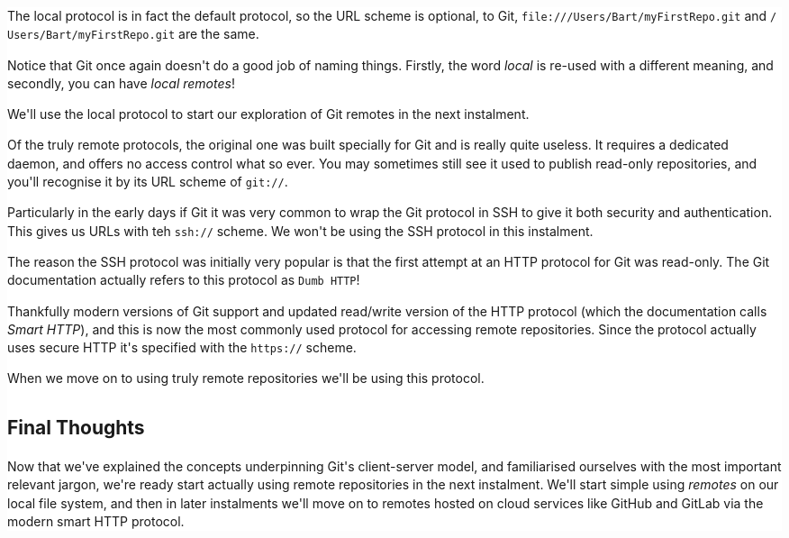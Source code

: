 The local protocol is in fact the default protocol, so the URL scheme is optional, to Git, `file:///Users/Bart/myFirstRepo.git` and `/Users/Bart/myFirstRepo.git` are the same.

Notice that Git once again doesn't do a good job of naming things. Firstly, the word *local* is re-used with a different meaning, and secondly, you can have *local* *remotes*!

We'll use the local protocol to start our exploration of Git remotes in the next instalment.

Of the truly remote protocols, the original one was built specially for Git and is really quite useless. It requires a dedicated daemon, and offers no access control what so ever. You may sometimes still see it used to publish read-only repositories, and you'll recognise it by its URL scheme of `git://`.

Particularly in the early days if Git it was very common to wrap the Git protocol in SSH to give it both security and authentication. This gives us URLs with teh `ssh://` scheme. We won't be using the SSH protocol in this instalment.

The reason the SSH protocol was initially very popular is that the first attempt at an HTTP protocol for Git was read-only. The Git documentation actually refers to this protocol as `Dumb HTTP`!

Thankfully modern versions of Git support and updated read/write version of the HTTP protocol (which the documentation calls *Smart HTTP*), and this is now the most commonly used protocol for accessing remote repositories. Since the protocol actually uses secure HTTP it's specified with the `https://` scheme.

When we move on to using truly remote repositories we'll be using this protocol.

## Final Thoughts

Now that we've explained the concepts underpinning Git's client-server model, and familiarised ourselves with the most important relevant jargon, we're ready start actually using remote repositories in the next instalment.  We'll start simple using *remotes* on our local file system, and then in later instalments we'll move on to remotes hosted on cloud services like GitHub and GitLab via the modern smart HTTP protocol.
